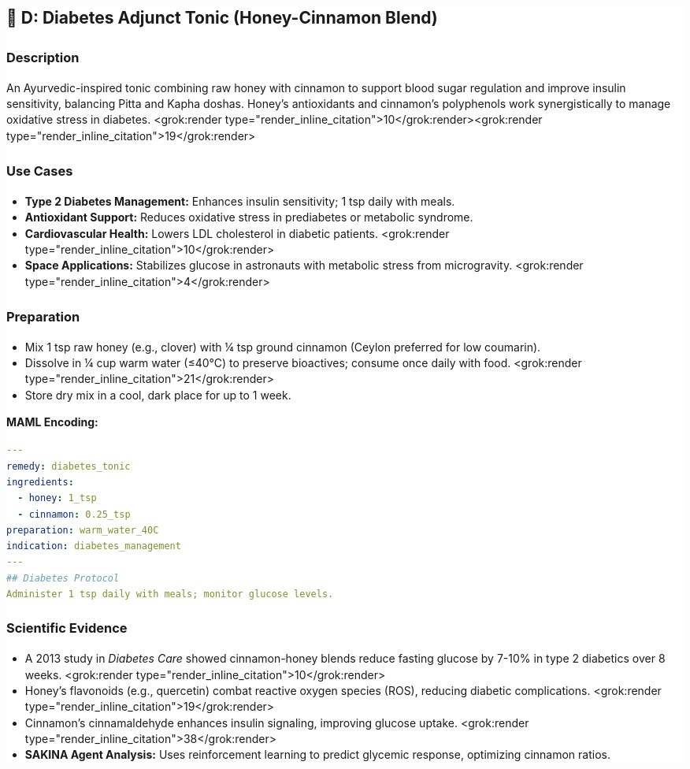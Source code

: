 ## 🐝 D: Diabetes Adjunct Tonic (Honey-Cinnamon Blend)

### Description
An Ayurvedic-inspired tonic combining raw honey with cinnamon to support blood sugar regulation and improve insulin sensitivity, balancing Pitta and Kapha doshas. Honey’s antioxidants and cinnamon’s polyphenols work synergistically to manage oxidative stress in diabetes. <grok:render type="render_inline_citation"><argument name="citation_id">10</argument></grok:render><grok:render type="render_inline_citation"><argument name="citation_id">19</argument></grok:render>

### Use Cases
- **Type 2 Diabetes Management:** Enhances insulin sensitivity; 1 tsp daily with meals.
- **Antioxidant Support:** Reduces oxidative stress in prediabetes or metabolic syndrome.
- **Cardiovascular Health:** Lowers LDL cholesterol in diabetic patients. <grok:render type="render_inline_citation"><argument name="citation_id">10</argument></grok:render>
- **Space Applications:** Stabilizes glucose in astronauts with metabolic stress from microgravity. <grok:render type="render_inline_citation"><argument name="citation_id">4</argument></grok:render>

### Preparation
- Mix 1 tsp raw honey (e.g., clover) with ¼ tsp ground cinnamon (Ceylon preferred for low coumarin).
- Dissolve in ¼ cup warm water (≤40°C) to preserve bioactives; consume once daily with food. <grok:render type="render_inline_citation"><argument name="citation_id">21</argument></grok:render>
- Store dry mix in a cool, dark place for up to 1 week.

**MAML Encoding:**
```yaml
---
remedy: diabetes_tonic
ingredients:
  - honey: 1_tsp
  - cinnamon: 0.25_tsp
preparation: warm_water_40C
indication: diabetes_management
---
## Diabetes Protocol
Administer 1 tsp daily with meals; monitor glucose levels.
```

### Scientific Evidence
- A 2013 study in *Diabetes Care* showed cinnamon-honey blends reduce fasting glucose by 7-10% in type 2 diabetics over 8 weeks. <grok:render type="render_inline_citation"><argument name="citation_id">10</argument></grok:render>
- Honey’s flavonoids (e.g., quercetin) combat reactive oxygen species (ROS), reducing diabetic complications. <grok:render type="render_inline_citation"><argument name="citation_id">19</argument></grok:render>
- Cinnamon’s cinnamaldehyde enhances insulin signaling, improving glucose uptake. <grok:render type="render_inline_citation"><argument name="citation_id">38</argument></grok:render>
- **SAKINA Agent Analysis:** Uses reinforcement learning to predict glycemic response, optimizing cinnamon ratios.
